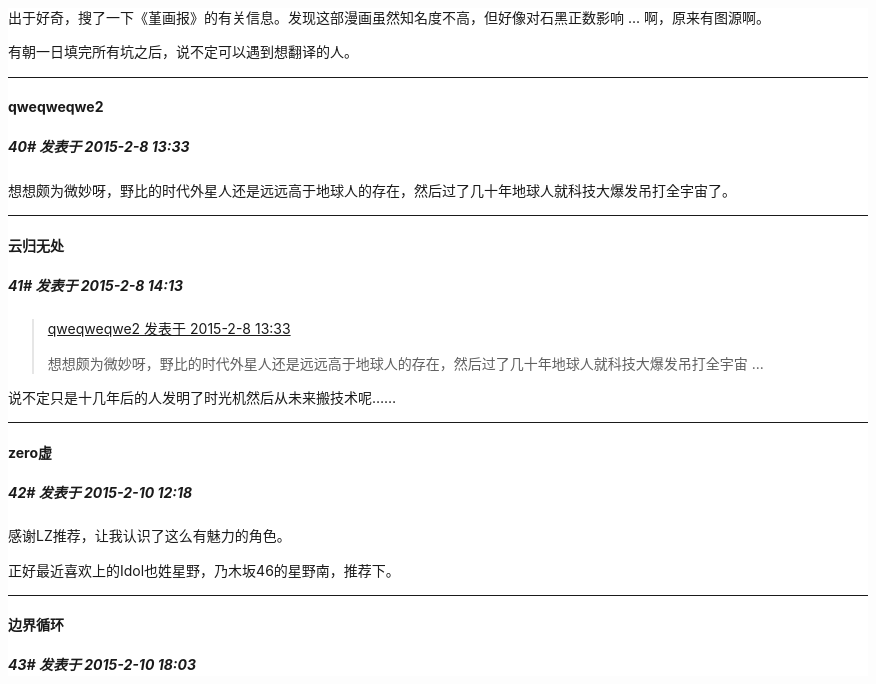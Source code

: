 出于好奇，搜了一下《堇画报》的有关信息。发现这部漫画虽然知名度不高，但好像对石黑正数影响 ...</blockquote>
啊，原来有图源啊。

有朝一日填完所有坑之后，说不定可以遇到想翻译的人。







*****

####  qweqweqwe2  
##### 40#       发表于 2015-2-8 13:33




想想颇为微妙呀，野比的时代外星人还是远远高于地球人的存在，然后过了几十年地球人就科技大爆发吊打全宇宙了。







*****

####  云归无处  
##### 41#       发表于 2015-2-8 14:13



<blockquote><a href="httphttps://bbs.saraba1st.com/2b/forum.php?mod=redirect&amp;goto=findpost&amp;pid=28017405&amp;ptid=1094814" target="_blank">qweqweqwe2 发表于 2015-2-8 13:33</a>

想想颇为微妙呀，野比的时代外星人还是远远高于地球人的存在，然后过了几十年地球人就科技大爆发吊打全宇宙 ...</blockquote>
说不定只是十几年后的人发明了时光机然后从未来搬技术呢……







*****

####  zero虚  
##### 42#       发表于 2015-2-10 12:18




感谢LZ推荐，让我认识了这么有魅力的角色。

正好最近喜欢上的Idol也姓星野，乃木坂46的星野南，推荐下。







*****

####  边界循环  
##### 43#       发表于 2015-2-10 18:03
